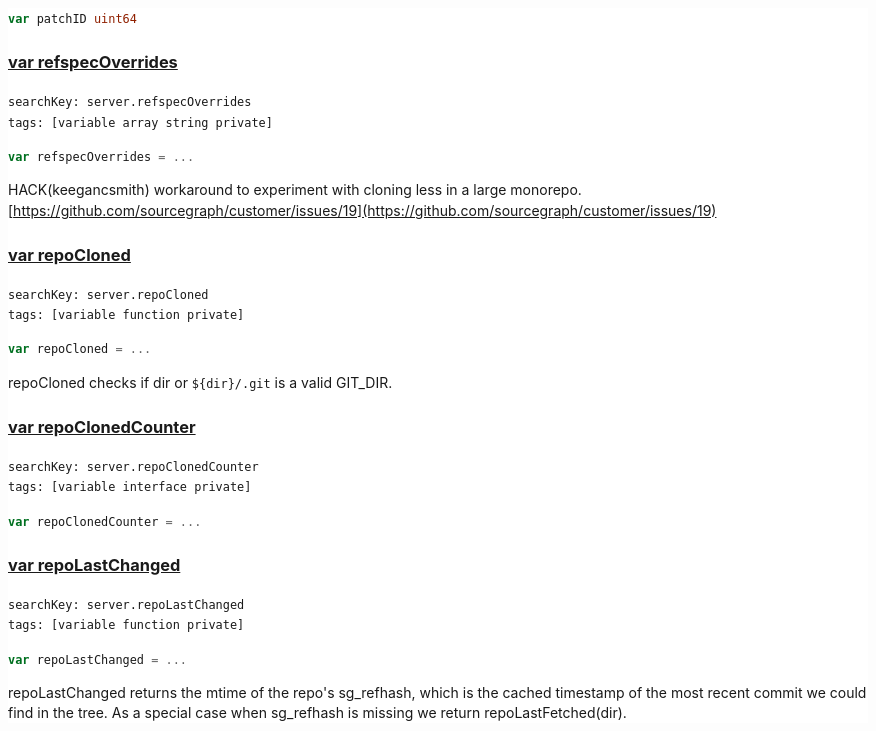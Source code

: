 ```Go
var patchID uint64
```

### <a id="refspecOverrides" href="#refspecOverrides">var refspecOverrides</a>

```
searchKey: server.refspecOverrides
tags: [variable array string private]
```

```Go
var refspecOverrides = ...
```

HACK(keegancsmith) workaround to experiment with cloning less in a large monorepo. [https://github.com/sourcegraph/customer/issues/19](https://github.com/sourcegraph/customer/issues/19) 

### <a id="repoCloned" href="#repoCloned">var repoCloned</a>

```
searchKey: server.repoCloned
tags: [variable function private]
```

```Go
var repoCloned = ...
```

repoCloned checks if dir or `${dir}/.git` is a valid GIT_DIR. 

### <a id="repoClonedCounter" href="#repoClonedCounter">var repoClonedCounter</a>

```
searchKey: server.repoClonedCounter
tags: [variable interface private]
```

```Go
var repoClonedCounter = ...
```

### <a id="repoLastChanged" href="#repoLastChanged">var repoLastChanged</a>

```
searchKey: server.repoLastChanged
tags: [variable function private]
```

```Go
var repoLastChanged = ...
```

repoLastChanged returns the mtime of the repo's sg_refhash, which is the cached timestamp of the most recent commit we could find in the tree. As a special case when sg_refhash is missing we return repoLastFetched(dir). 
